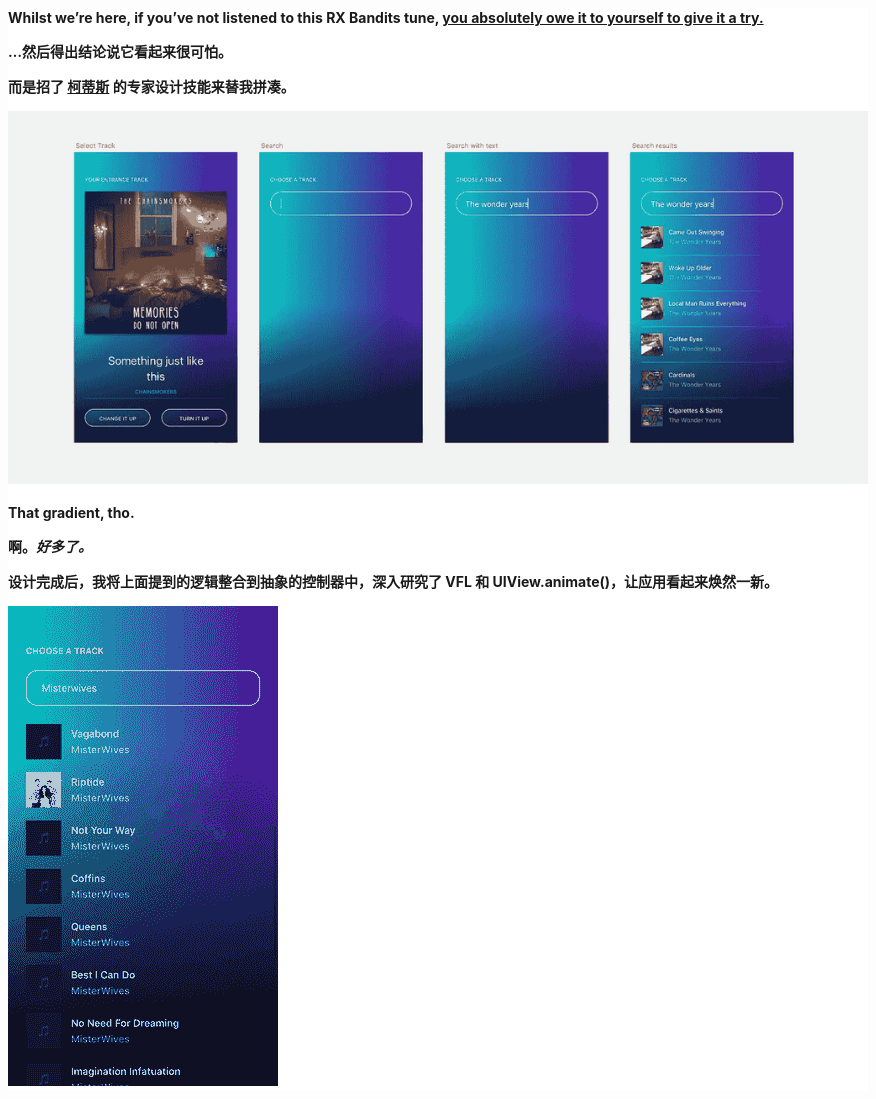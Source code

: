 **Whilst we’re here, if you’ve not listened to this RX Bandits tune, [you absolutely owe it to yourself to give it a try.](https://www.youtube.com/watch?v=Mq0j2Ot1NHo)**

**…然后得出结论说它看起来很可怕。**

**而是招了 [**柯蒂斯**](http://www.twitter.com/curtis_free) 的专家设计技能来替我拼凑。**

**![](img/22a2b131d35947cdc76b2cb2e78725c8.png)**

**That gradient, tho.**

**啊。*好多了。***

**设计完成后，我将上面提到的逻辑整合到抽象的控制器中，深入研究了 VFL 和 UIView.animate()，让应用看起来焕然一新。**

**![](img/635ed274460c04b0ea0b8d6603738571.png)**
